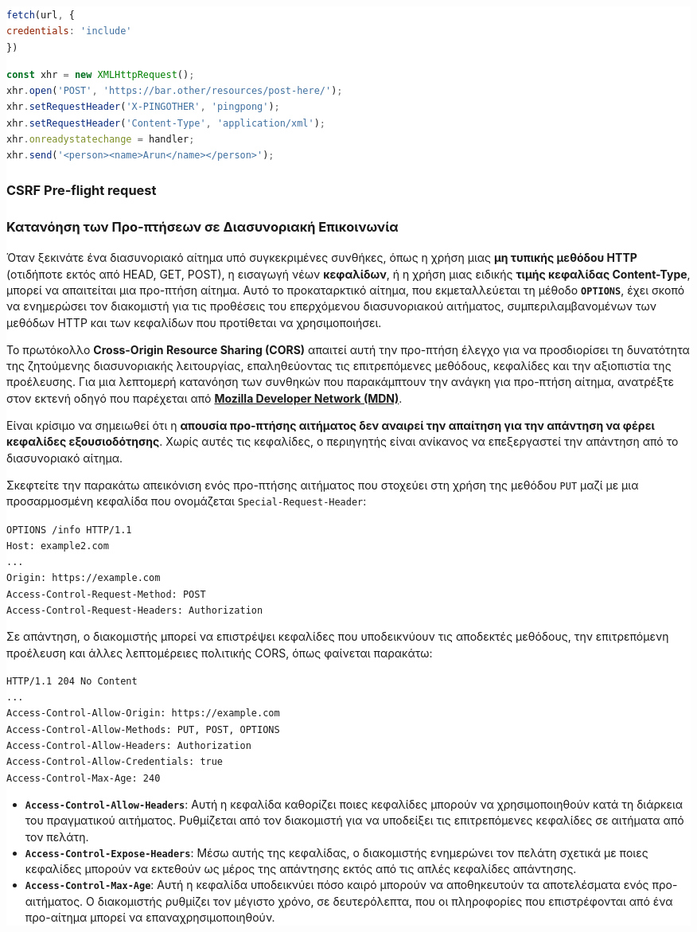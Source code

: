 ```javascript
fetch(url, {
credentials: 'include'
})
```

```javascript
const xhr = new XMLHttpRequest();
xhr.open('POST', 'https://bar.other/resources/post-here/');
xhr.setRequestHeader('X-PINGOTHER', 'pingpong');
xhr.setRequestHeader('Content-Type', 'application/xml');
xhr.onreadystatechange = handler;
xhr.send('<person><name>Arun</name></person>');
```
### CSRF Pre-flight request

### Κατανόηση των Προ-πτήσεων σε Διασυνοριακή Επικοινωνία

Όταν ξεκινάτε ένα διασυνοριακό αίτημα υπό συγκεκριμένες συνθήκες, όπως η χρήση μιας **μη τυπικής μεθόδου HTTP** (οτιδήποτε εκτός από HEAD, GET, POST), η εισαγωγή νέων **κεφαλίδων**, ή η χρήση μιας ειδικής **τιμής κεφαλίδας Content-Type**, μπορεί να απαιτείται μια προ-πτήση αίτημα. Αυτό το προκαταρκτικό αίτημα, που εκμεταλλεύεται τη μέθοδο **`OPTIONS`**, έχει σκοπό να ενημερώσει τον διακομιστή για τις προθέσεις του επερχόμενου διασυνοριακού αιτήματος, συμπεριλαμβανομένων των μεθόδων HTTP και των κεφαλίδων που προτίθεται να χρησιμοποιήσει.

Το πρωτόκολλο **Cross-Origin Resource Sharing (CORS)** απαιτεί αυτή την προ-πτήση έλεγχο για να προσδιορίσει τη δυνατότητα της ζητούμενης διασυνοριακής λειτουργίας, επαληθεύοντας τις επιτρεπόμενες μεθόδους, κεφαλίδες και την αξιοπιστία της προέλευσης. Για μια λεπτομερή κατανόηση των συνθηκών που παρακάμπτουν την ανάγκη για προ-πτήση αίτημα, ανατρέξτε στον εκτενή οδηγό που παρέχεται από [**Mozilla Developer Network (MDN)**](https://developer.mozilla.org/en-US/docs/Web/HTTP/CORS#simple\_requests).

Είναι κρίσιμο να σημειωθεί ότι η **απουσία προ-πτήσης αιτήματος δεν αναιρεί την απαίτηση για την απάντηση να φέρει κεφαλίδες εξουσιοδότησης**. Χωρίς αυτές τις κεφαλίδες, ο περιηγητής είναι ανίκανος να επεξεργαστεί την απάντηση από το διασυνοριακό αίτημα.

Σκεφτείτε την παρακάτω απεικόνιση ενός προ-πτήσης αιτήματος που στοχεύει στη χρήση της μεθόδου `PUT` μαζί με μια προσαρμοσμένη κεφαλίδα που ονομάζεται `Special-Request-Header`:
```
OPTIONS /info HTTP/1.1
Host: example2.com
...
Origin: https://example.com
Access-Control-Request-Method: POST
Access-Control-Request-Headers: Authorization
```
Σε απάντηση, ο διακομιστής μπορεί να επιστρέψει κεφαλίδες που υποδεικνύουν τις αποδεκτές μεθόδους, την επιτρεπόμενη προέλευση και άλλες λεπτομέρειες πολιτικής CORS, όπως φαίνεται παρακάτω:
```markdown
HTTP/1.1 204 No Content
...
Access-Control-Allow-Origin: https://example.com
Access-Control-Allow-Methods: PUT, POST, OPTIONS
Access-Control-Allow-Headers: Authorization
Access-Control-Allow-Credentials: true
Access-Control-Max-Age: 240
```
* **`Access-Control-Allow-Headers`**: Αυτή η κεφαλίδα καθορίζει ποιες κεφαλίδες μπορούν να χρησιμοποιηθούν κατά τη διάρκεια του πραγματικού αιτήματος. Ρυθμίζεται από τον διακομιστή για να υποδείξει τις επιτρεπόμενες κεφαλίδες σε αιτήματα από τον πελάτη.
* **`Access-Control-Expose-Headers`**: Μέσω αυτής της κεφαλίδας, ο διακομιστής ενημερώνει τον πελάτη σχετικά με ποιες κεφαλίδες μπορούν να εκτεθούν ως μέρος της απάντησης εκτός από τις απλές κεφαλίδες απάντησης.
* **`Access-Control-Max-Age`**: Αυτή η κεφαλίδα υποδεικνύει πόσο καιρό μπορούν να αποθηκευτούν τα αποτελέσματα ενός προ-αιτήματος. Ο διακομιστής ρυθμίζει τον μέγιστο χρόνο, σε δευτερόλεπτα, που οι πληροφορίες που επιστρέφονται από ένα προ-αίτημα μπορεί να επαναχρησιμοποιηθούν.